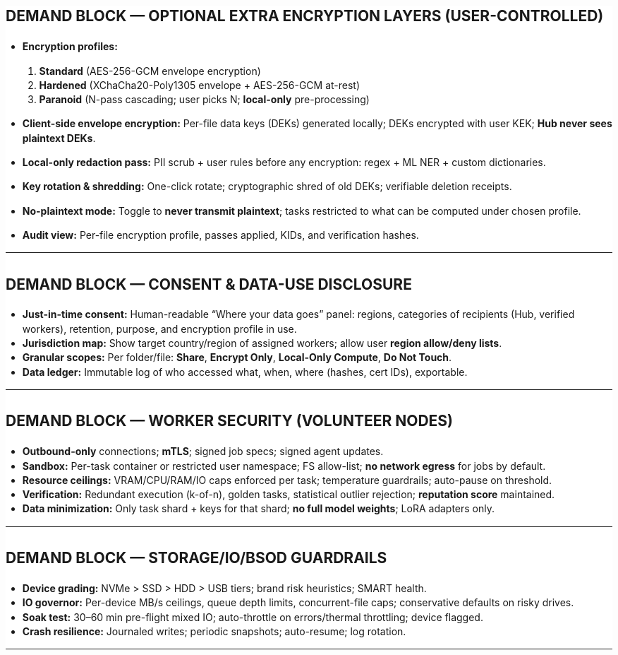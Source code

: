 
## DEMAND BLOCK — OPTIONAL EXTRA ENCRYPTION LAYERS (USER-CONTROLLED)

* **Encryption profiles:**

  1. **Standard** (AES-256-GCM envelope encryption)
  2. **Hardened** (XChaCha20-Poly1305 envelope + AES-256-GCM at-rest)
  3. **Paranoid** (N-pass cascading; user picks N; **local-only** pre-processing)
* **Client-side envelope encryption:** Per-file data keys (DEKs) generated locally; DEKs encrypted with user KEK; **Hub never sees plaintext DEKs**.
* **Local-only redaction pass:** PII scrub + user rules before any encryption: regex + ML NER + custom dictionaries.
* **Key rotation & shredding:** One-click rotate; cryptographic shred of old DEKs; verifiable deletion receipts.
* **No-plaintext mode:** Toggle to **never transmit plaintext**; tasks restricted to what can be computed under chosen profile.
* **Audit view:** Per-file encryption profile, passes applied, KIDs, and verification hashes.

---

## DEMAND BLOCK — CONSENT & DATA-USE DISCLOSURE

* **Just-in-time consent:** Human-readable “Where your data goes” panel: regions, categories of recipients (Hub, verified workers), retention, purpose, and encryption profile in use.
* **Jurisdiction map:** Show target country/region of assigned workers; allow user **region allow/deny lists**.
* **Granular scopes:** Per folder/file: **Share**, **Encrypt Only**, **Local-Only Compute**, **Do Not Touch**.
* **Data ledger:** Immutable log of who accessed what, when, where (hashes, cert IDs), exportable.

---

## DEMAND BLOCK — WORKER SECURITY (VOLUNTEER NODES)

* **Outbound-only** connections; **mTLS**; signed job specs; signed agent updates.
* **Sandbox:** Per-task container or restricted user namespace; FS allow-list; **no network egress** for jobs by default.
* **Resource ceilings:** VRAM/CPU/RAM/IO caps enforced per task; temperature guardrails; auto-pause on threshold.
* **Verification:** Redundant execution (k-of-n), golden tasks, statistical outlier rejection; **reputation score** maintained.
* **Data minimization:** Only task shard + keys for that shard; **no full model weights**; LoRA adapters only.

---

## DEMAND BLOCK — STORAGE/IO/BSOD GUARDRAILS

* **Device grading:** NVMe > SSD > HDD > USB tiers; brand risk heuristics; SMART health.
* **IO governor:** Per-device MB/s ceilings, queue depth limits, concurrent-file caps; conservative defaults on risky drives.
* **Soak test:** 30–60 min pre-flight mixed IO; auto-throttle on errors/thermal throttling; device flagged.
* **Crash resilience:** Journaled writes; periodic snapshots; auto-resume; log rotation.

---